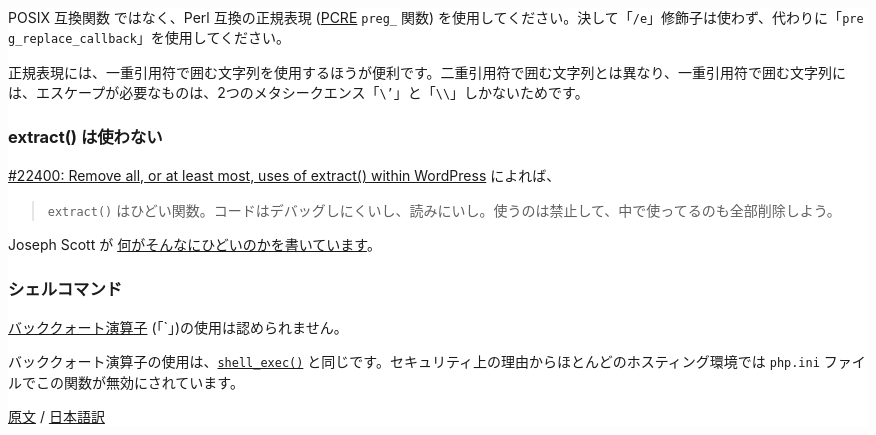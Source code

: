 
POSIX 互換関数 ではなく、Perl 互換の正規表現 ([PCRE](http://php.net/pcre) `preg_` 関数) を使用してください。決して「`/e`」修飾子は使わず、代わりに「`preg_replace_callback`」を使用してください。

正規表現には、一重引用符で囲む文字列を使用するほうが便利です。二重引用符で囲む文字列とは異なり、一重引用符で囲む文字列には、エスケープが必要なものは、2つのメタシークエンス「`\’`」と「`\\`」しかないためです。


### extract() は使わない


[#22400: Remove all, or at least most, uses of extract() within WordPress](https://core.trac.wordpress.org/ticket/22400) によれば、

> `extract()` はひどい関数。コードはデバッグしにくいし、読みにいし。使うのは禁止して、中で使ってるのも全部削除しよう。

Joseph Scott が [何がそんなにひどいのかを書いています](https://blog.josephscott.org/2009/02/05/i-dont-like-phps-extract-function/)。












### シェルコマンド


[バッククォート演算子](https://www.php.net/manual/en/language.operators.execution.php) (「`」)の使用は認められません。


バッククォート演算子の使用は、[`shell_exec()`](https://www.php.net/manual/en/function.shell-exec.php) と同じです。セキュリティ上の理由からほとんどのホスティング環境では `php.ini` ファイルでこの関数が無効にされています。

[原文](https://github.com/WordPress/wpcs-docs/blob/master/wordpress-coding-standards/php.md) / [日本語訳](https://github.com/jawordpressorg/wpcs-docs/blob/master/wordpress-coding-standards/php.md)
